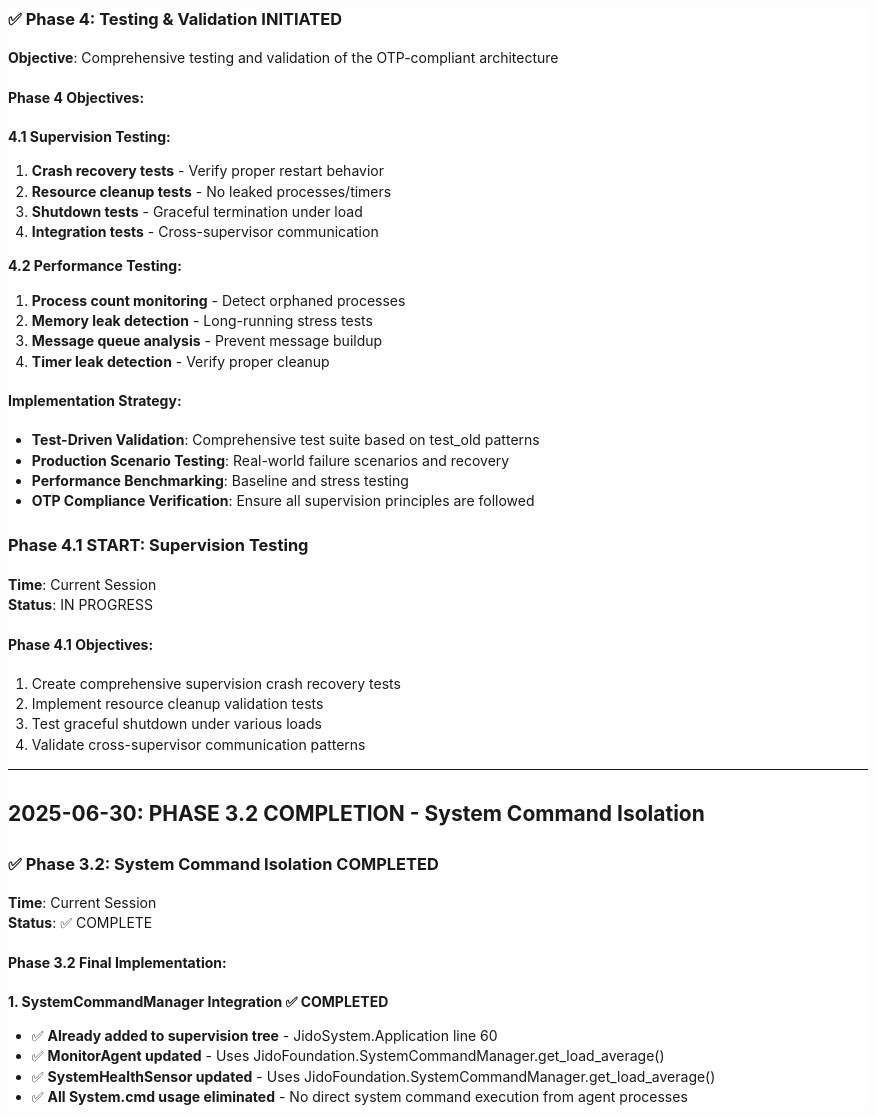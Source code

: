### ✅ **Phase 4: Testing & Validation INITIATED**

**Objective**: Comprehensive testing and validation of the OTP-compliant architecture

#### **Phase 4 Objectives:**

**4.1 Supervision Testing:**
1. **Crash recovery tests** - Verify proper restart behavior
2. **Resource cleanup tests** - No leaked processes/timers  
3. **Shutdown tests** - Graceful termination under load
4. **Integration tests** - Cross-supervisor communication

**4.2 Performance Testing:**
1. **Process count monitoring** - Detect orphaned processes
2. **Memory leak detection** - Long-running stress tests
3. **Message queue analysis** - Prevent message buildup
4. **Timer leak detection** - Verify proper cleanup

#### **Implementation Strategy:**
- **Test-Driven Validation**: Comprehensive test suite based on test_old patterns
- **Production Scenario Testing**: Real-world failure scenarios and recovery
- **Performance Benchmarking**: Baseline and stress testing
- **OTP Compliance Verification**: Ensure all supervision principles are followed

### Phase 4.1 START: Supervision Testing

**Time**: Current Session  
**Status**: IN PROGRESS

#### **Phase 4.1 Objectives:**
1. Create comprehensive supervision crash recovery tests
2. Implement resource cleanup validation tests  
3. Test graceful shutdown under various loads
4. Validate cross-supervisor communication patterns

---

## 2025-06-30: PHASE 3.2 COMPLETION - System Command Isolation

### ✅ **Phase 3.2: System Command Isolation COMPLETED**

**Time**: Current Session  
**Status**: ✅ COMPLETE

#### **Phase 3.2 Final Implementation:**

**1. SystemCommandManager Integration ✅ COMPLETED**
- ✅ **Already added to supervision tree** - JidoSystem.Application line 60
- ✅ **MonitorAgent updated** - Uses JidoFoundation.SystemCommandManager.get_load_average()
- ✅ **SystemHealthSensor updated** - Uses JidoFoundation.SystemCommandManager.get_load_average()
- ✅ **All System.cmd usage eliminated** - No direct system command execution from agent processes
